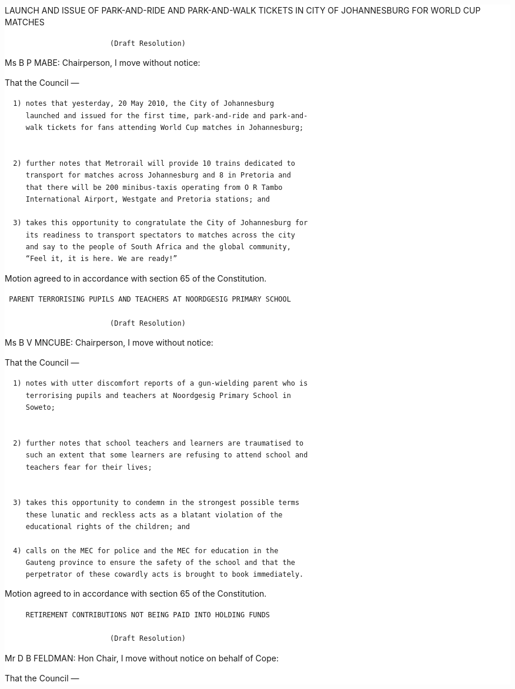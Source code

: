    LAUNCH AND ISSUE OF PARK-AND-RIDE AND PARK-AND-WALK TICKETS IN CITY OF
                     JOHANNESBURG FOR WORLD CUP MATCHES

                             (Draft Resolution)

Ms B P MABE: Chairperson, I move without notice:

   That the Council —

      1) notes that yesterday, 20 May 2010, the City of Johannesburg
         launched and issued for the first time, park-and-ride and park-and-
         walk tickets for fans attending World Cup matches in Johannesburg;


      2) further notes that Metrorail will provide 10 trains dedicated to
         transport for matches across Johannesburg and 8 in Pretoria and
         that there will be 200 minibus-taxis operating from O R Tambo
         International Airport, Westgate and Pretoria stations; and

      3) takes this opportunity to congratulate the City of Johannesburg for
         its readiness to transport spectators to matches across the city
         and say to the people of South Africa and the global community,
         “Feel it, it is here. We are ready!”

Motion agreed to in accordance with section 65 of the Constitution.

     PARENT TERRORISING PUPILS AND TEACHERS AT NOORDGESIG PRIMARY SCHOOL

                             (Draft Resolution)

Ms B V MNCUBE: Chairperson, I move without notice:

   That the Council —

      1) notes with utter discomfort reports of a gun-wielding parent who is
         terrorising pupils and teachers at Noordgesig Primary School in
         Soweto;


      2) further notes that school teachers and learners are traumatised to
         such an extent that some learners are refusing to attend school and
         teachers fear for their lives;


      3) takes this opportunity to condemn in the strongest possible terms
         these lunatic and reckless acts as a blatant violation of the
         educational rights of the children; and

      4) calls on the MEC for police and the MEC for education in the
         Gauteng province to ensure the safety of the school and that the
         perpetrator of these cowardly acts is brought to book immediately.


Motion agreed to in accordance with section 65 of the Constitution.

         RETIREMENT CONTRIBUTIONS NOT BEING PAID INTO HOLDING FUNDS

                             (Draft Resolution)

Mr D B FELDMAN: Hon Chair, I move without notice on behalf of Cope:

   That the Council —

